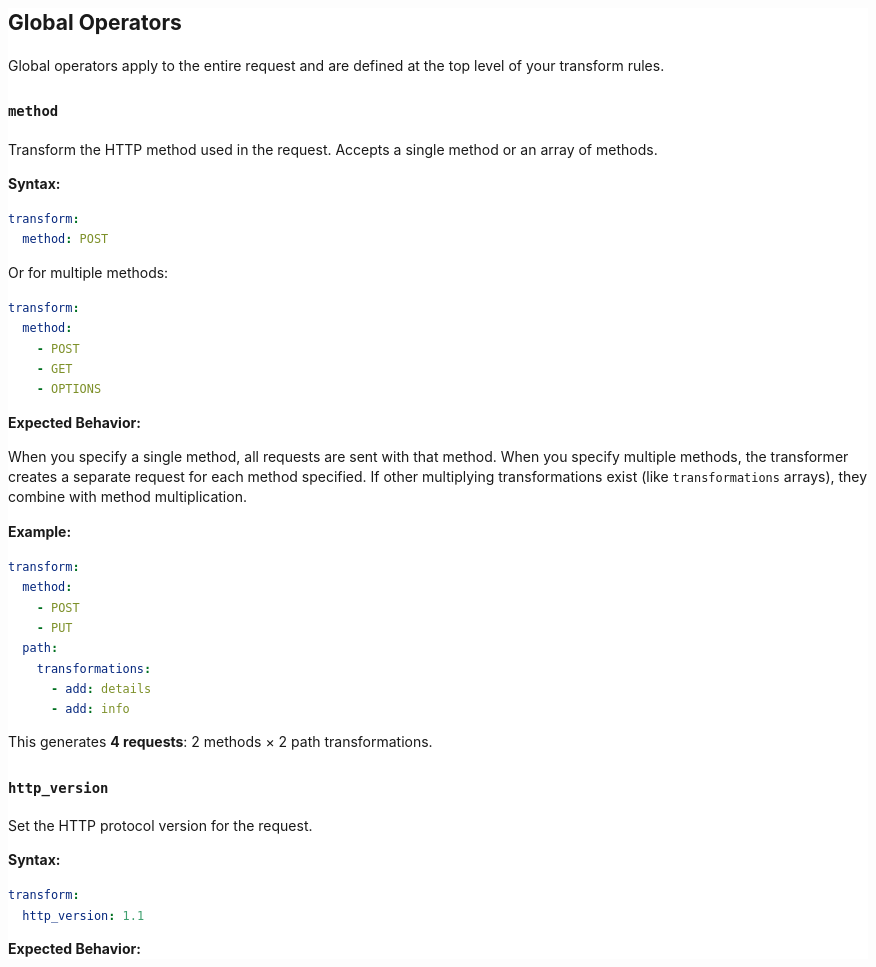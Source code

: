 
## Global Operators

Global operators apply to the entire request and are defined at the top level of your transform rules.

### `method`

Transform the HTTP method used in the request. Accepts a single method or an array of methods.

**Syntax:**
```yaml
transform:
  method: POST
```

Or for multiple methods:
```yaml
transform:
  method:
    - POST
    - GET
    - OPTIONS
```

**Expected Behavior:**

When you specify a single method, all requests are sent with that method. When you specify multiple methods, the transformer creates a separate request for each method specified. If other multiplying transformations exist (like `transformations` arrays), they combine with method multiplication.

**Example:**
```yaml
transform:
  method:
    - POST
    - PUT
  path:
    transformations:
      - add: details
      - add: info
```

This generates **4 requests**: 2 methods × 2 path transformations.

### `http_version`

Set the HTTP protocol version for the request.

**Syntax:**
```yaml
transform:
  http_version: 1.1
```

**Expected Behavior:**
